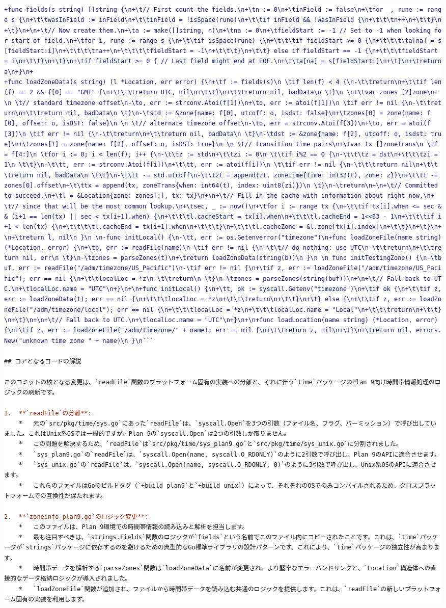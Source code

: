 ```diff
+func fields(s string) []string {\n+\t// First count the fields.\n+\tn := 0\n+\tinField := false\n+\tfor _, rune := range s {\n+\t\twasInField := inField\n+\t\tinField = !isSpace(rune)\n+\t\tif inField && !wasInField {\n+\t\t\tn++\n+\t\t}\n+\t}\n+\n+\t// Now create them.\n+\ta := make([]string, n)\n+\tna := 0\n+\tfieldStart := -1 // Set to -1 when looking for start of field.\n+\tfor i, rune := range s {\n+\t\tif isSpace(rune) {\n+\t\t\tif fieldStart >= 0 {\n+\t\t\t\ta[na] = s[fieldStart:i]\n+\t\t\t\tna++\n+\t\t\t\tfieldStart = -1\n+\t\t\t}\n+\t\t} else if fieldStart == -1 {\n+\t\t\tfieldStart = i\n+\t\t}\n+\t}\n+\tif fieldStart >= 0 { // Last field might end at EOF.\n+\t\ta[na] = s[fieldStart:]\n+\t}\n+\treturn a\n+}\n+
+func loadZoneData(s string) (l *Location, err error) {\n+\tf := fields(s)\n \tif len(f) < 4 {\n-\t\treturn\n+\t\tif len(f) == 2 && f[0] == "GMT" {\n+\t\t\treturn UTC, nil\n+\t\t}\n+\t\treturn nil, badData\n \t}\n \n+\tvar zones [2]zone\n+\n \t// standard timezone offset\n-\to, err := strconv.Atoi(f[1])\n+\to, err := atoi(f[1])\n \tif err != nil {\n-\t\treturn\n+\t\treturn nil, badData\n \t}\n-\tstd := &zone{name: f[0], utcoff: o, isdst: false}\n+\tzones[0] = zone{name: f[0], offset: o, isDST: false}\n \n \t// alternate timezone offset\n-\to, err = strconv.Atoi(f[3])\n+\to, err = atoi(f[3])\n \tif err != nil {\n-\t\treturn\n+\t\treturn nil, badData\n \t}\n-\tdst := &zone{name: f[2], utcoff: o, isdst: true}\n+\tzones[1] = zone{name: f[2], offset: o, isDST: true}\n \n \t// transition time pairs\n+\tvar tx []zoneTrans\n \tf = f[4:]\n \tfor i := 0; i < len(f); i++ {\n-\t\tz := std\n+\t\tzi := 0\n \t\tif i%2 == 0 {\n-\t\t\tz = dst\n+\t\t\tzi = 1\n \t\t}\n-\t\tt, err := strconv.Atoi(f[i])\n+\t\tt, err := atoi(f[i])\n \t\tif err != nil {\n-\t\t\treturn nil\n+\t\t\treturn nil, badData\n \t\t}\n-\t\tt -= std.utcoff\n-\t\tzt = append(zt, zonetime{time: int32(t), zone: z})\n+\t\tt -= zones[0].offset\n+\t\ttx = append(tx, zoneTrans{when: int64(t), index: uint8(zi)})\n \t}\n-\treturn\n+\n+\t// Committed to succeed.\n+\tl = &Location{zone: zones[:], tx: tx}\n+\n+\t// Fill in the cache with information about right now,\n+\t// since that will be the most common lookup.\n+\tsec, _ := now()\n+\tfor i := range tx {\n+\t\tif tx[i].when <= sec && (i+1 == len(tx) || sec < tx[i+1].when) {\n+\t\t\tl.cacheStart = tx[i].when\n+\t\t\tl.cacheEnd = 1<<63 - 1\n+\t\t\tif i+1 < len(tx) {\n+\t\t\t\tl.cacheEnd = tx[i+1].when\n+\t\t\t}\n+\t\t\tl.cacheZone = &l.zone[tx[i].index]\n+\t\t}\n+\t}\n+\n+\treturn l, nil\n }\n \n-func initLocal() {\n-\tt, err := os.Getenverror("timezone")\n+func loadZoneFile(name string) (*Location, error) {\n+\tb, err := readFile(name)\n \tif err != nil {\n-\t\t// do nothing: use UTC\n-\t\treturn\n+\t\treturn nil, err\n \t}\n-\tzones = parseZones(t)\n+\treturn loadZoneData(string(b))\n }\n \n func initTestingZone() {\n-\tbuf, err := readFile("/adm/timezone/US_Pacific")\n-\tif err != nil {\n+\tif z, err := loadZoneFile("/adm/timezone/US_Pacific"); err == nil {\n+\t\tlocalLoc = *z\n \t\treturn\n \t}\n-\tzones = parseZones(string(buf))\n+\n+\t// Fall back to UTC.\n+\tlocalLoc.name = "UTC"\n+}\n+\n+func initLocal() {\n+\tt, ok := syscall.Getenv("timezone")\n+\tif ok {\n+\t\tif z, err := loadZoneData(t); err == nil {\n+\t\t\tlocalLoc = *z\n+\t\t\treturn\n+\t\t}\n+\t} else {\n+\t\tif z, err := loadZoneFile("/adm/timezone/local"); err == nil {\n+\t\t\tlocalLoc = *z\n+\t\t\tlocalLoc.name = "Local"\n+\t\t\treturn\n+\t\t}\n+\t}\n+\n+\t// Fall back to UTC.\n+\tlocalLoc.name = "UTC"\n+}\n+\n+func loadLocation(name string) (*Location, error) {\n+\tif z, err := loadZoneFile("/adm/timezone/" + name); err == nil {\n+\t\treturn z, nil\n+\t}\n+\treturn nil, errors.New("unknown time zone " + name)\n }\n```

## コアとなるコードの解説

このコミットの核となる変更は、`readFile`関数のプラットフォーム固有の実装への分離と、それに伴う`time`パッケージのPlan 9向け時間帯情報処理のロジックの刷新です。

1.  **`readFile`の分離**:
    *   元の`src/pkg/time/sys.go`にあった`readFile`は、`syscall.Open`を3つの引数（ファイル名、フラグ、パーミッション）で呼び出していました。これはUnix系OSでは一般的ですが、Plan 9の`syscall.Open`は2つの引数しか取りません。
    *   この問題を解決するため、`readFile`は`src/pkg/time/sys_plan9.go`と`src/pkg/time/sys_unix.go`に分割されました。
    *   `sys_plan9.go`の`readFile`は、`syscall.Open(name, syscall.O_RDONLY)`のように2引数で呼び出し、Plan 9のAPIに適合させます。
    *   `sys_unix.go`の`readFile`は、`syscall.Open(name, syscall.O_RDONLY, 0)`のように3引数で呼び出し、Unix系OSのAPIに適合させます。
    *   これらのファイルはGoのビルドタグ（`+build plan9`と`+build unix`）によって、それぞれのOSでのみコンパイルされるため、クロスプラットフォームでの互換性が保たれます。

2.  **`zoneinfo_plan9.go`のロジック変更**:
    *   このファイルは、Plan 9環境での時間帯情報の読み込みと解析を担当します。
    *   最も注目すべきは、`strings.Fields`関数のロジックが`fields`という名前でこのファイル内にコピーされたことです。これは、`time`パッケージが`strings`パッケージに依存するのを避けるための典型的なGo標準ライブラリの設計パターンです。これにより、`time`パッケージの独立性が高まります。
    *   時間帯データを解析する`parseZones`関数は`loadZoneData`に名前が変更され、より堅牢なエラーハンドリングと、`Location`構造体への直接的なデータ格納ロジックが導入されました。
    *   `loadZoneFile`関数が追加され、ファイルから時間帯データを読み込む共通のロジックを提供します。これは、`readFile`の新しいプラットフォーム固有の実装を利用します。
```